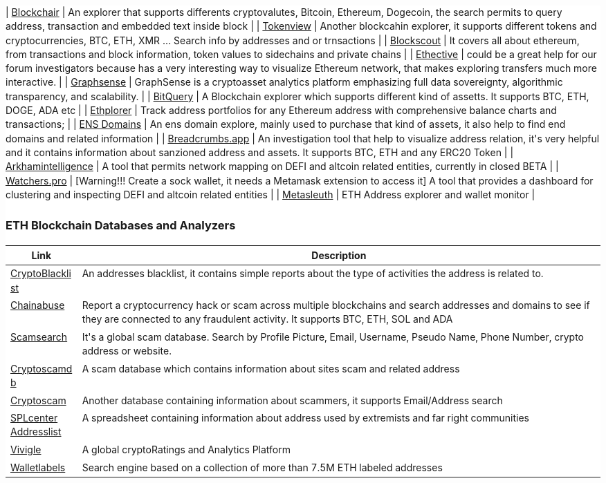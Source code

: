 | [Blockchair](https://blockchair.com/bitcoin)                     | An explorer that supports differents cryptovalutes, Bitcoin, Ethereum, Dogecoin, the search permits to query address, transaction and embedded text inside block                          |
| [Tokenview](https://tokenview.io/)                               | Another blockcahin explorer, it supports different tokens and cryptocurrencies, BTC, ETH, XMR ... Search info by addresses and or trnsactions                                             |
| [Blockscout](https://blockscout.com/eth/mainnet/)                | It covers all about ethereum, from transactions and block information, token values to sidechains and private chains                                                                      |
| [Ethective](https://ethtective.com/)                             | could be a great help for our forum investigators because has a very interesting way to visualize Ethereum network, that makes exploring transfers much more interactive.                 |
| [Graphsense](https://graphsense.github.io/)                      | GraphSense is a cryptoasset analytics platform emphasizing full data sovereignty, algorithmic transparency, and scalability.                                                              |
| [BitQuery](https://explorer.bitquery.io/bitcoin?theme=dark)      | A Blockchain explorer which supports different kind of assetts. It supports BTC, ETH, DOGE, ADA etc                                                                                       |
| [Ethplorer](https://ethplorer.io/)                               | Track address portfolios for any Ethereum address with comprehensive balance charts and transactions;                                                                                     |
| [ENS Domains](https://app.ens.domains/)                          | An ens domain explore, mainly used to purchase that kind of assets, it also help to find end domains and related information                                                              |
| [Breadcrumbs.app](https://www.breadcrumbs.app/)                  | An investigation tool that help to visualize address relation, it's very helpful and it contains information about sanzioned address and assets. It supports BTC, ETH and any ERC20 Token |
| [Arkhamintelligence](https://platform.arkhamintelligence.com)    | A tool that permits network mapping on DEFI and altcoin related entities, currently in closed BETA                                                                                        |
| [Watchers.pro](https://watchers.pro)                             | [Warning!!! Create a sock wallet, it needs a Metamask extension to access it] A tool that provides a dashboard for clustering and inspecting DEFI and altcoin related entities            |
| [Metasleuth](https://metasleuth.io/)                             | ETH Address explorer and wallet monitor                                                                                                                                                   |

### ETH Blockchain Databases and Analyzers

| Link                                                                     | Description                                                                                                                                                                                  |
| ------------------------------------------------------------------------ | -------------------------------------------------------------------------------------------------------------------------------------------------------------------------------------------- |
| [CryptoBlacklist](https://www.cryptoblacklist.io/en/ethereum-blacklist/) | An addresses blacklist, it contains simple reports about the type of activities the address is related to.                                                                                   |
| [Chainabuse](https://www.chainabuse.com/)                                | Report a cryptocurrency hack or scam across multiple blockchains and search addresses and domains to see if they are connected to any fraudulent activity. It supports BTC, ETH, SOL and ADA |
| [Scamsearch](https://www.scamsearch.io/)                                 | It's a global scam database. Search by Profile Picture, Email, Username, Pseudo Name, Phone Number, crypto address or website.                                                               |
| [Cryptoscamdb](https://cryptoscamdb.org/scams)                           | A scam database which contains information about sites scam and related address                                                                                                              |
| [Cryptoscam](https://cryptscam.com/)                                     | Another database containing information about scammers, it supports Email/Address search                                                                                                     |
| [SPLcenter Addresslist](https://www.splcenter.org/cryptocurrency-report) | A spreadsheet containing information about address used by extremists and far right communities                                                                                              |
| [Vivigle](https://vivigle.com/)                                          | A global cryptoRatings and Analytics Platform                                                                                                                                                |
| [Walletlabels](https://www.walletlabels.xyz/)                            | Search engine based on a collection of more than 7.5M ETH labeled addresses                                                                                                                  |